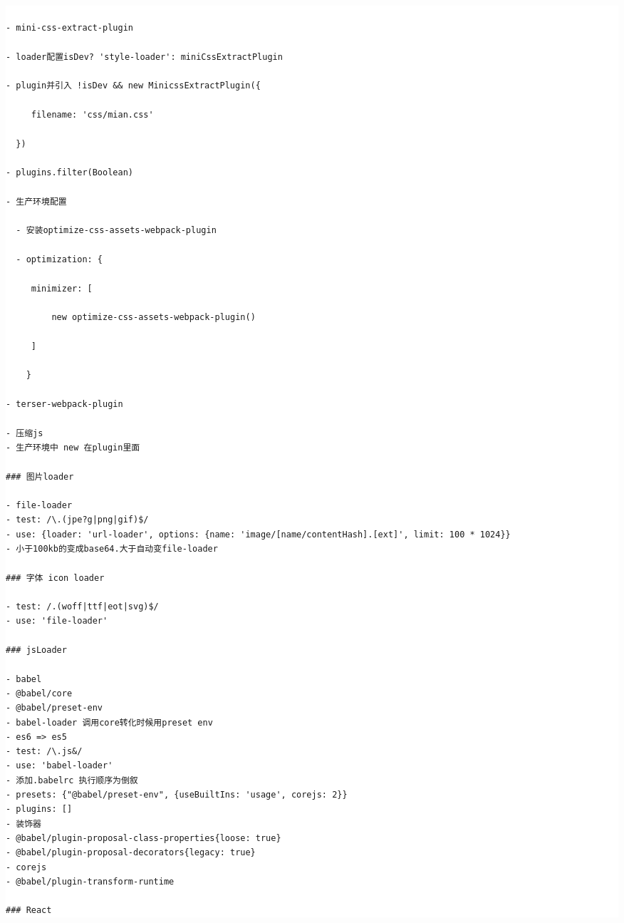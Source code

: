   ```

- mini-css-extract-plugin

  - loader配置isDev? 'style-loader': miniCssExtractPlugin

  - plugin并引入 !isDev && new MinicssExtractPlugin({

    ​	filename: 'css/mian.css'

    })

  - plugins.filter(Boolean)

  - 生产环境配置

    - 安装optimize-css-assets-webpack-plugin

    - optimization: {

      ​	minimizer: [

      ​		new optimize-css-assets-webpack-plugin()

      ​	]

      }

- terser-webpack-plugin

  - 压缩js
  - 生产环境中 new 在plugin里面

### 图片loader

- file-loader
- test: /\.(jpe?g|png|gif)$/
- use: {loader: 'url-loader', options: {name: 'image/[name/contentHash].[ext]', limit: 100 * 1024}}
  - 小于100kb的变成base64.大于自动变file-loader

### 字体 icon loader

- test: /.(woff|ttf|eot|svg)$/
- use: 'file-loader'

### jsLoader

- babel
  - @babel/core
  - @babel/preset-env
  - babel-loader 调用core转化时候用preset env
- es6 => es5
  - test: /\.js&/
  - use: 'babel-loader'
  - 添加.babelrc 执行顺序为倒叙
  - presets: {"@babel/preset-env", {useBuiltIns: 'usage', corejs: 2}}
  - plugins: []
- 装饰器
  - @babel/plugin-proposal-class-properties{loose: true}
  - @babel/plugin-proposal-decorators{legacy: true}
- corejs
- @babel/plugin-transform-runtime

### React
  ```